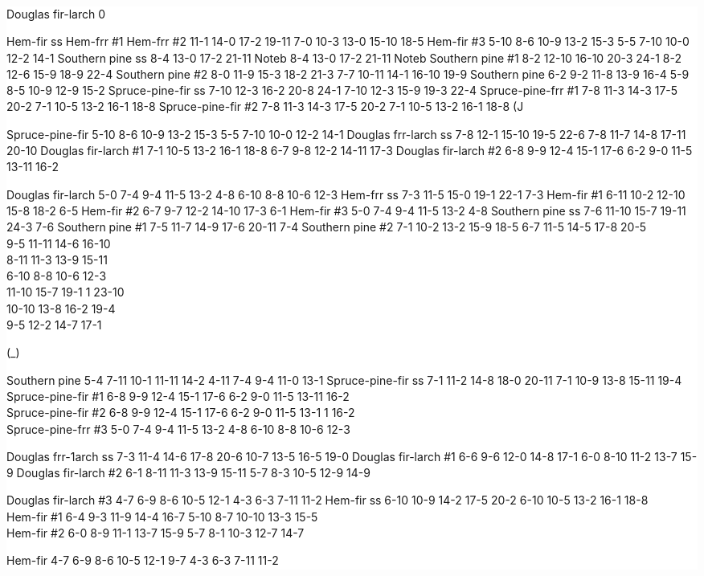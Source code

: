 
Douglas fir-larch
0

Hem-fir
ss
Hem-frr #1
Hem-frr #2 11-1 14-0 17-2 19-11 7-0 10-3 13-0 15-10 18-5
Hem-fir #3 5-10 8-6 10-9 13-2 15-3 5-5 7-10 10-0 12-2 14-1
Southern pine ss 8-4 13-0 17-2 21-11 Noteb 8-4 13-0 17-2 21-11 Noteb
Southern pine #1 8-2 12-10 16-10 20-3 24-1 8-2 12-6 15-9 18-9 22-4
Southern pine #2 8-0 11-9 15-3 18-2 21-3 7-7 10-11 14-1 16-10 19-9
Southern pine 6-2 9-2 11-8 13-9 16-4 5-9 8-5 10-9 12-9 15-2
Spruce-pine-fir ss 7-10 12-3 16-2 20-8 24-1 7-10 12-3 15-9 19-3 22-4 Spruce-pine-frr #1 7-8 11-3 14-3 17-5 20-2 7-1 10-5 13-2 16-1 18-8 Spruce-pine-fir #2 7-8 11-3 14-3 17-5 20-2 7-1 10-5 13-2 16-1 18-8
(J


Spruce-pine-fir 5-10 8-6 10-9 13-2 15-3 5-5 7-10 10-0 12-2 14-1
Douglas frr-larch ss 7-8 12-1 15-10 19-5 22-6 7-8 11-7 14-8 17-11 20-10
Douglas fir-larch #1 7-1 10-5 13-2 16-1 18-8 6-7 9-8 12-2 14-11 17-3
Douglas fir-larch #2 6-8 9-9 12-4 15-1 17-6 6-2 9-0 11-5 13-11 16-2

Douglas fir-larch 5-0 7-4 9-4 11-5 13-2 4-8 6-10 8-8 10-6 12-3
Hem-frr ss 7-3 11-5 15-0 19-1 22-1 7-3 Hem-fir #1 6-11 10-2 12-10 15-8 18-2 6-5 Hem-fir #2 6-7 9-7 12-2 14-10 17-3 6-1 Hem-fir #3 5-0 7-4 9-4 11-5 13-2 4-8 Southern pine ss 7-6 11-10 15-7 19-11 24-3 7-6 Southern pine #1 7-5 11-7 14-9 17-6 20-11 7-4 Southern pine #2 7-1 10-2 13-2 15-9 18-5 6-7
11-5  14-5  17-8  20-5  
9-5  11-11  14-6  16-10  
8-11  11-3  13-9  15-11  
6-10  8-8  10-6  12-3  
11-10  15-7  19-1 1  23-10  
10-10  13-8  16-2  19-4  
9-5  12-2  14-7  17-1  

(_)


Southern pine 5-4 7-11 10-1 11-11 14-2 4-11 7-4 9-4 11-0 13-1
Spruce-pine-fir  ss  7-1  11-2  14-8  18-0  20-11  7-1  10-9  13-8  15-11  19-4  
Spruce-pine-fir  #1  6-8  9-9  12-4  15-1  17-6  6-2  9-0  11-5  13-11  16-2  
Spruce-pine-fir  #2  6-8  9-9  12-4  15-1  17-6  6-2  9-0  11-5  13-1 1  16-2  
Spruce-pine-frr  #3  5-0  7-4  9-4  11-5  13-2  4-8  6-10  8-8  10-6  12-3  

Douglas frr-1arch ss 7-3 11-4 14-6 17-8 20-6 10-7 13-5 16-5 19-0
Douglas fir-larch #1 6-6 9-6 12-0 14-8 17-1 6-0 8-10 11-2 13-7 15-9
Douglas fir-larch #2 6-1 8-11 11-3 13-9 15-11 5-7 8-3 10-5 12-9 14-9

Douglas fir-larch #3 4-7 6-9 8-6 10-5 12-1 4-3 6-3 7-11 11-2
Hem-fir  ss  6-10  10-9  14-2  17-5  20-2  6-10  10-5  13-2  16-1  18-8  
Hem-fir  #1  6-4  9-3  11-9  14-4  16-7  5-10  8-7  10-10  13-3  15-5  
Hem-fir  #2  6-0  8-9  11-1  13-7  15-9  5-7  8-1  10-3  12-7  14-7  

Hem-fir 4-7 6-9
8-6 10-5 12-1
9-7
4-3 6-3 7-11
11-2
